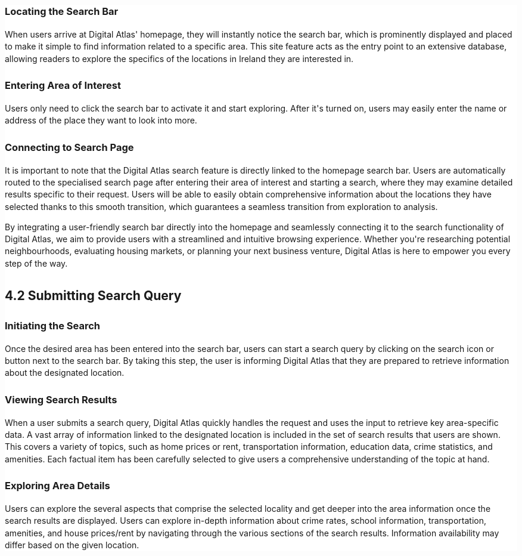 ### Locating the Search Bar

When users arrive at Digital Atlas' homepage, they will instantly notice the search bar, which is prominently displayed and placed to make it simple to find information related to a specific area. This site feature acts as the entry point to an extensive database, allowing readers to explore the specifics of the locations in Ireland they are interested in.

### Entering Area of Interest

Users only need to click the search bar to activate it and start exploring. After it's turned on, users may easily enter the name or address of the place they want to look into more.

### Connecting to Search Page

It is important to note that the Digital Atlas search feature is directly linked to the homepage search bar. Users are automatically routed to the specialised search page after entering their area of interest and starting a search, where they may examine detailed results specific to their request. Users will be able to easily obtain comprehensive information about the locations they have selected thanks to this smooth transition, which guarantees a seamless transition from exploration to analysis. 

By integrating a user-friendly search bar directly into the homepage and seamlessly connecting it to the search functionality of Digital Atlas, we aim to provide users with a streamlined and intuitive browsing experience. Whether you're researching potential neighbourhoods, evaluating housing markets, or planning your next business venture, Digital Atlas is here to empower you every step of the way.


## 4.2 Submitting Search Query

### Initiating the Search

Once the desired area has been entered into the search bar, users can start a search query by clicking on the search icon or button next to the search bar. By taking this step, the user is informing Digital Atlas that they are prepared to retrieve information about the designated location.

### Viewing Search Results

When a user submits a search query, Digital Atlas quickly handles the request and uses the input to retrieve key area-specific data. A vast array of information linked to the designated location is included in the set of search results that users are shown. This covers a variety of topics, such as home prices or rent, transportation information, education data, crime statistics, and amenities. Each factual item has been carefully selected to give users a comprehensive understanding of the topic at hand.

### Exploring Area Details

Users can explore the several aspects that comprise the selected locality and get deeper into the area information once the search results are displayed. Users can explore in-depth information about crime rates, school information, transportation, amenities, and house prices/rent by navigating through the various sections of the search results. Information availability may differ based on the given location.
